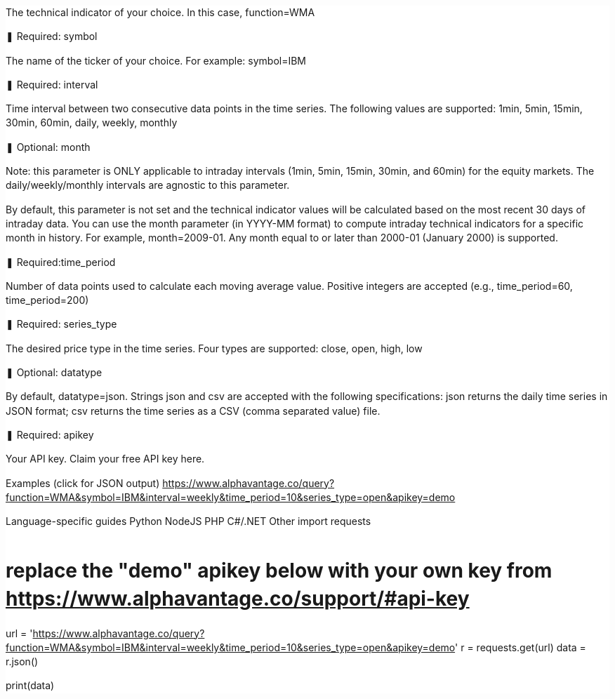 The technical indicator of your choice. In this case, function=WMA

❚ Required: symbol

The name of the ticker of your choice. For example: symbol=IBM

❚ Required: interval

Time interval between two consecutive data points in the time series. The following values are supported: 1min, 5min, 15min, 30min, 60min, daily, weekly, monthly

❚ Optional: month

Note: this parameter is ONLY applicable to intraday intervals (1min, 5min, 15min, 30min, and 60min) for the equity markets. The daily/weekly/monthly intervals are agnostic to this parameter.

By default, this parameter is not set and the technical indicator values will be calculated based on the most recent 30 days of intraday data. You can use the month parameter (in YYYY-MM format) to compute intraday technical indicators for a specific month in history. For example, month=2009-01. Any month equal to or later than 2000-01 (January 2000) is supported.

❚ Required:time_period

Number of data points used to calculate each moving average value. Positive integers are accepted (e.g., time_period=60, time_period=200)

❚ Required: series_type

The desired price type in the time series. Four types are supported: close, open, high, low

❚ Optional: datatype

By default, datatype=json. Strings json and csv are accepted with the following specifications: json returns the daily time series in JSON format; csv returns the time series as a CSV (comma separated value) file.

❚ Required: apikey

Your API key. Claim your free API key here.


Examples (click for JSON output)
https://www.alphavantage.co/query?function=WMA&symbol=IBM&interval=weekly&time_period=10&series_type=open&apikey=demo


Language-specific guides
Python NodeJS PHP C#/.NET Other
import requests

# replace the "demo" apikey below with your own key from https://www.alphavantage.co/support/#api-key
url = 'https://www.alphavantage.co/query?function=WMA&symbol=IBM&interval=weekly&time_period=10&series_type=open&apikey=demo'
r = requests.get(url)
data = r.json()

print(data)
